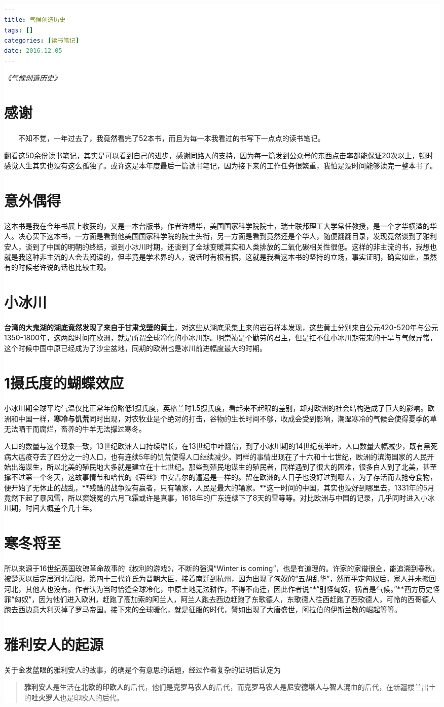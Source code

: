```yaml
---
title: 气候创造历史
tags: []
categories: [读书笔记]
date: 2016.12.05 
---
```


*《气候创造历史》*
# 感谢
&emsp;&emsp;不知不觉，一年过去了，我竟然看完了52本书，而且为每一本我看过的书写下一点点的读书笔记。

翻看这50余份读书笔记，其实是可以看到自己的进步，感谢同路人的支持，因为每一篇发到公众号的东西点击率都能保证20次以上，顿时感觉人生其实也没有这么孤独了。或许这是本年度最后一篇读书笔记，因为接下来的工作任务很繁重，我怕是没时间能够读完一整本书了。

# 意外偶得
这本书是我在今年书展上收获的，又是一本台版书，作者许靖华，美国国家科学院院士，瑞士联邦理工大学常任教授，是一个才华横溢的华人。决心买下这本书，一方面是看到他美国国家科学院的院士头衔，另一方面是看到竟然还是个华人，随便翻翻目录，发现竟然谈到了雅利安人，谈到了中国的明朝的终结，谈到小冰川时期，还谈到了全球变暖其实和人类排放的二氧化碳相关性很低。这样的非主流的书，我想也就是我这种非主流的人会去阅读的，但毕竟是学术界的人，说话时有根有据，这就是我看这本书的坚持的立场，事实证明，确实如此，虽然有的时候老许说的话也比较主观。

# 小冰川
**台湾的大鬼湖的湖底竟然发现了来自于甘肃戈壁的黄土**，对这些从湖底采集上来的岩石样本发现，这些黄土分别来自公元420-520年与公元1350-1800年，这两段时间在欧洲，就是所谓全球冷化的小冰川期。明崇祯是个勤劳的君主，但是扛不住小冰川期带来的干旱与气候异常，这个时候中国中原已经成为了沙尘盆地，同期的欧洲也是冰川前进幅度最大的时期。

# 1摄氏度的蝴蝶效应
小冰川期全球平均气温仅比正常年份略低1摄氏度，英格兰时1.5摄氏度，看起来不起眼的差别，却对欧洲的社会结构造成了巨大的影响。欧洲和中国一样，**寒冷与饥荒**同时出现，对农牧业是个绝对的打击，谷物的生长时间不够，收成会受到影响，潮湿寒冷的气候会使得夏季的草无法晒干而腐烂，畜养的牛羊无法撑过寒冬。

人口的数量与这个现象一致，13世纪欧洲人口持续增长，在13世纪中叶翻倍，到了小冰川期的14世纪前半叶，人口数量大幅减少，既有黑死病大瘟疫夺去了四分之一的人口，也有连续5年的饥荒使得人口继续减少。同样的事情出现在了十六和十七世纪，欧洲的滨海国家的人民开始出海谋生，所以北美的殖民地大多就是建立在十七世纪。那些到殖民地谋生的殖民者，同样遇到了很大的困难，很多白人到了北美，甚至撑不过第一个冬天，这故事情节和哈代的《苔丝》中安吉尔的遭遇是一样的。留在欧洲的人日子也没好过到哪去，为了存活而去抢夺食物，便开始了无休止的战乱，**残酷的战争没有赢者，只有输家，人民是最大的输家。**这一时间的中国，其实也没好到哪里去，1331年的5月竟然下起了暴风雪，所以窦娥冤的六月飞霜或许是真事，1618年的广东连续下了8天的雪等等。对比欧洲与中国的记录，几乎同时进入小冰川期，时间大概差个几十年。


# 寒冬将至
所以来源于16世纪英国玫瑰革命故事的《权利的游戏》，不断的强调“Winter is coming”，也是有道理的。许家的家谱很全，能追溯到春秋，被楚灭以后定居河北高阳，第四十三代许氏为晋朝大臣，接着南迁到杭州，因为出现了匈奴的“五胡乱华”，然而平定匈奴后，家人并未搬回河北，其他人也没有。作者认为当时恰逢全球冷化，中原土地无法耕作，不得不南迁，因此作者说**“别怪匈奴，祸首是气候。”**西方历史怪罪“匈奴”，因为他们进入欧洲，赶跑了高加索的阿兰人，阿兰人跑去西边赶跑了东歌德人，东歌德人往西赶跑了西歌德人，可怜的西哥德人跑去西边意大利灭掉了罗马帝国。接下来的全球暖化，就是征服的时代，譬如出现了大唐盛世，阿拉伯的伊斯兰教的崛起等等。

# 雅利安人的起源
关于金发蓝眼的雅利安人的故事，的确是个有意思的话题，经过作者复杂的证明后认定为
>**雅利安人**是生活在**北欧的印欧人**的后代，他们是**克罗马农人**的后代，而**克罗马农人**是**尼安德塔人**与**智人**混血的后代，在新疆楼兰出土的**吐火罗人**也是印欧人的后代。
